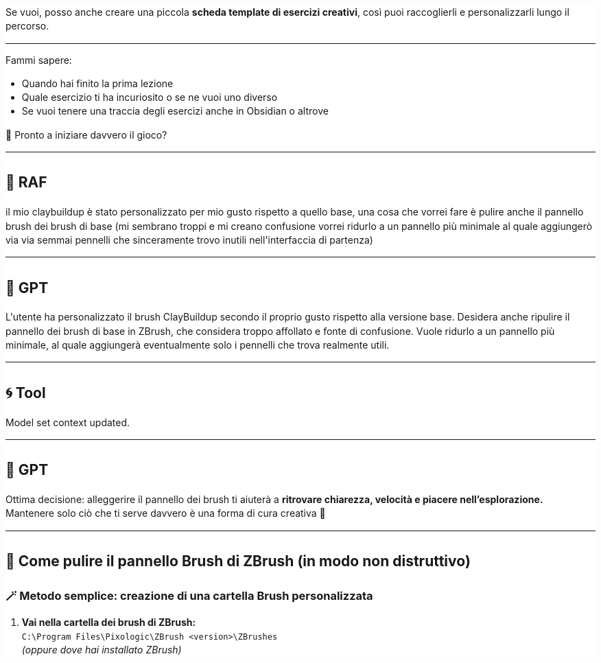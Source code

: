 Se vuoi, posso anche creare una piccola **scheda template di esercizi creativi**, così puoi raccoglierli e personalizzarli lungo il percorso.

---

Fammi sapere:
- Quando hai finito la prima lezione
- Quale esercizio ti ha incuriosito o se ne vuoi uno diverso
- Se vuoi tenere una traccia degli esercizi anche in Obsidian o altrove

🌱 Pronto a iniziare davvero il gioco?

---

## 👤 **RAF**

il mio claybuildup è stato personalizzato per mio gusto rispetto a quello base, una cosa che vorrei fare è pulire anche il pannello brush dei brush di base (mi sembrano troppi e mi creano confusione vorrei ridurlo a un pannello più minimale al quale aggiungerò via via semmai pennelli che sinceramente trovo inutili nell'interfaccia di partenza)

---

## 🤖 **GPT**

L'utente ha personalizzato il brush ClayBuildup secondo il proprio gusto rispetto alla versione base. Desidera anche ripulire il pannello dei brush di base in ZBrush, che considera troppo affollato e fonte di confusione. Vuole ridurlo a un pannello più minimale, al quale aggiungerà eventualmente solo i pennelli che trova realmente utili.

---

## 🌀 **Tool**

Model set context updated.

---

## 🤖 **GPT**

Ottima decisione: alleggerire il pannello dei brush ti aiuterà a **ritrovare chiarezza, velocità e piacere nell’esplorazione.**  
Mantenere solo ciò che ti serve davvero è una forma di cura creativa 🌿

---

## 🔧 Come pulire il pannello Brush di ZBrush (in modo non distruttivo)

### 🪄 Metodo semplice: creazione di una cartella Brush personalizzata
1. **Vai nella cartella dei brush di ZBrush:**  
   `C:\Program Files\Pixologic\ZBrush <version>\ZBrushes`  
   *(oppure dove hai installato ZBrush)*
